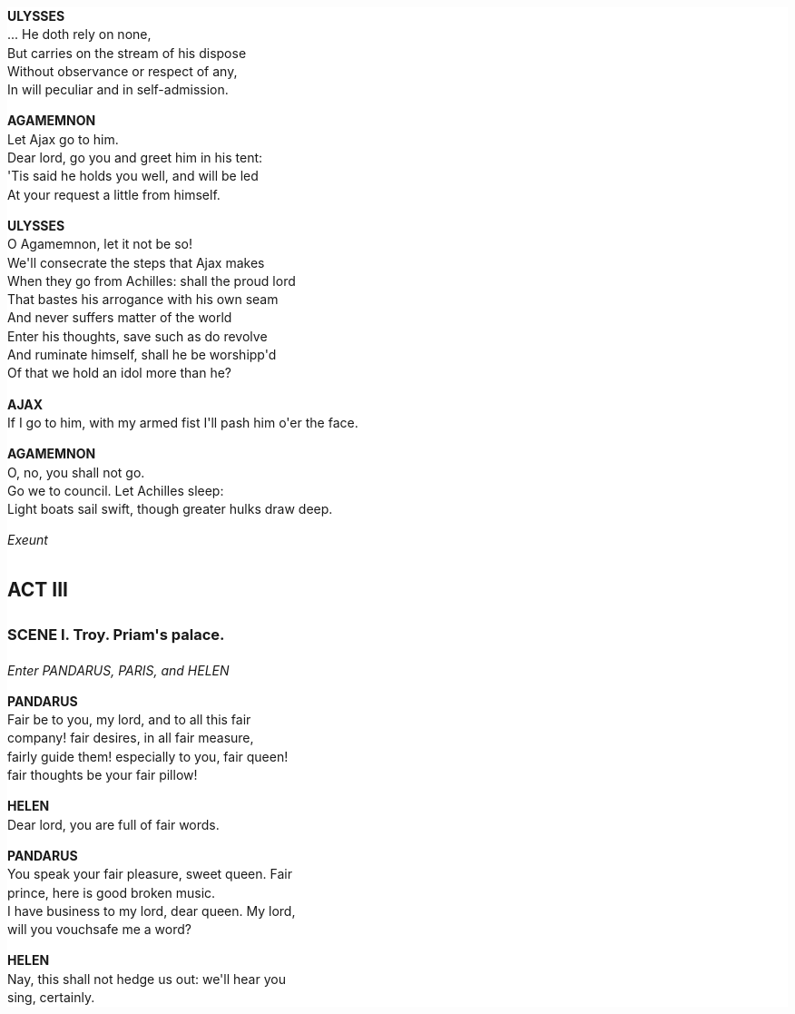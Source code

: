 **ULYSSES**  
... He doth rely on none,  
But carries on the stream of his dispose  
Without observance or respect of any,  
In will peculiar and in self-admission.

**AGAMEMNON**  
Let Ajax go to him.  
Dear lord, go you and greet him in his tent:  
'Tis said he holds you well, and will be led  
At your request a little from himself.

**ULYSSES**  
O Agamemnon, let it not be so!  
We'll consecrate the steps that Ajax makes  
When they go from Achilles: shall the proud lord  
That bastes his arrogance with his own seam  
And never suffers matter of the world  
Enter his thoughts, save such as do revolve  
And ruminate himself, shall he be worshipp'd  
Of that we hold an idol more than he?

**AJAX**  
If I go to him, with my armed fist I'll pash him o'er the face.

**AGAMEMNON**  
O, no, you shall not go.  
Go we to council. Let Achilles sleep:  
Light boats sail swift, though greater hulks draw deep.

*Exeunt*

## ACT III

### SCENE I. Troy. Priam's palace.

*Enter PANDARUS, PARIS, and HELEN*

**PANDARUS**  
Fair be to you, my lord, and to all this fair  
company! fair desires, in all fair measure,  
fairly guide them! especially to you, fair queen!  
fair thoughts be your fair pillow!

**HELEN**  
Dear lord, you are full of fair words.

**PANDARUS**  
You speak your fair pleasure, sweet queen. Fair  
prince, here is good broken music.  
I have business to my lord, dear queen. My lord,  
will you vouchsafe me a word?

**HELEN**  
Nay, this shall not hedge us out: we'll hear you  
sing, certainly.
